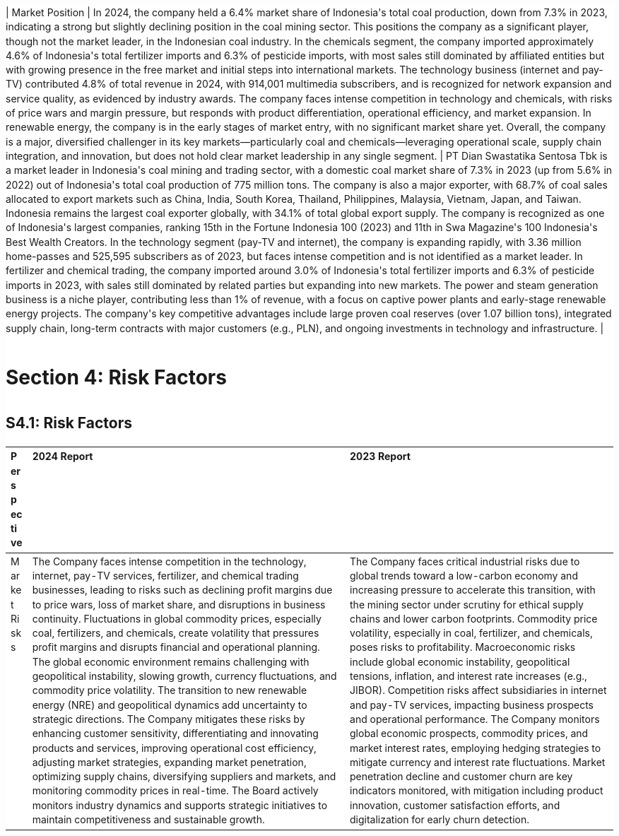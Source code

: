 | Market Position | In 2024, the company held a 6.4% market share of Indonesia's total coal production, down from 7.3% in 2023, indicating a strong but slightly declining position in the coal mining sector. This positions the company as a significant player, though not the market leader, in the Indonesian coal industry. In the chemicals segment, the company imported approximately 4.6% of Indonesia's total fertilizer imports and 6.3% of pesticide imports, with most sales still dominated by affiliated entities but with growing presence in the free market and initial steps into international markets. The technology business (internet and pay-TV) contributed 4.8% of total revenue in 2024, with 914,001 multimedia subscribers, and is recognized for network expansion and service quality, as evidenced by industry awards. The company faces intense competition in technology and chemicals, with risks of price wars and margin pressure, but responds with product differentiation, operational efficiency, and market expansion. In renewable energy, the company is in the early stages of market entry, with no significant market share yet. Overall, the company is a major, diversified challenger in its key markets—particularly coal and chemicals—leveraging operational scale, supply chain integration, and innovation, but does not hold clear market leadership in any single segment. | PT Dian Swastatika Sentosa Tbk is a market leader in Indonesia's coal mining and trading sector, with a domestic coal market share of 7.3% in 2023 (up from 5.6% in 2022) out of Indonesia's total coal production of 775 million tons. The company is also a major exporter, with 68.7% of coal sales allocated to export markets such as China, India, South Korea, Thailand, Philippines, Malaysia, Vietnam, Japan, and Taiwan. Indonesia remains the largest coal exporter globally, with 34.1% of total global export supply. The company is recognized as one of Indonesia's largest companies, ranking 15th in the Fortune Indonesia 100 (2023) and 11th in Swa Magazine's 100 Indonesia's Best Wealth Creators. In the technology segment (pay-TV and internet), the company is expanding rapidly, with 3.36 million home-passes and 525,595 subscribers as of 2023, but faces intense competition and is not identified as a market leader. In fertilizer and chemical trading, the company imported around 3.0% of Indonesia's total fertilizer imports and 6.3% of pesticide imports in 2023, with sales still dominated by related parties but expanding into new markets. The power and steam generation business is a niche player, contributing less than 1% of revenue, with a focus on captive power plants and early-stage renewable energy projects. The company's key competitive advantages include large proven coal reserves (over 1.07 billion tons), integrated supply chain, long-term contracts with major customers (e.g., PLN), and ongoing investments in technology and infrastructure. |


# Section 4: Risk Factors

## S4.1: Risk Factors

| Perspective | 2024 Report | 2023 Report |
| :---- | :---- | :---- |
| Market Risks | The Company faces intense competition in the technology, internet, pay-TV services, fertilizer, and chemical trading businesses, leading to risks such as declining profit margins due to price wars, loss of market share, and disruptions in business continuity. Fluctuations in global commodity prices, especially coal, fertilizers, and chemicals, create volatility that pressures profit margins and disrupts financial and operational planning. The global economic environment remains challenging with geopolitical instability, slowing growth, currency fluctuations, and commodity price volatility. The transition to new renewable energy (NRE) and geopolitical dynamics add uncertainty to strategic directions. The Company mitigates these risks by enhancing customer sensitivity, differentiating and innovating products and services, improving operational cost efficiency, adjusting market strategies, expanding market penetration, optimizing supply chains, diversifying suppliers and markets, and monitoring commodity prices in real-time. The Board actively monitors industry dynamics and supports strategic initiatives to maintain competitiveness and sustainable growth. | The Company faces critical industrial risks due to global trends toward a low-carbon economy and increasing pressure to accelerate this transition, with the mining sector under scrutiny for ethical supply chains and lower carbon footprints. Commodity price volatility, especially in coal, fertilizer, and chemicals, poses risks to profitability. Macroeconomic risks include global economic instability, geopolitical tensions, inflation, and interest rate increases (e.g., JIBOR). Competition risks affect subsidiaries in internet and pay-TV services, impacting business prospects and operational performance. The Company monitors global economic prospects, commodity prices, and market interest rates, employing hedging strategies to mitigate currency and interest rate fluctuations. Market penetration decline and customer churn are key indicators monitored, with mitigation including product innovation, customer satisfaction efforts, and digitalization for early churn detection. |